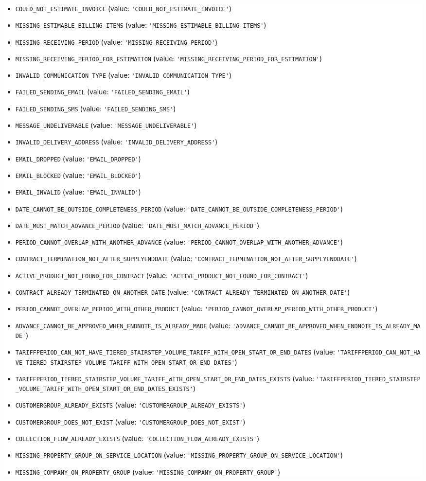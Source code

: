 * `COULD_NOT_ESTIMATE_INVOICE` (value: `'COULD_NOT_ESTIMATE_INVOICE'`)

* `MISSING_ESTIMABLE_BILLING_ITEMS` (value: `'MISSING_ESTIMABLE_BILLING_ITEMS'`)

* `MISSING_RECEIVING_PERIOD` (value: `'MISSING_RECEIVING_PERIOD'`)

* `MISSING_RECEIVING_PERIOD_FOR_ESTIMATION` (value: `'MISSING_RECEIVING_PERIOD_FOR_ESTIMATION'`)

* `INVALID_COMMUNICATION_TYPE` (value: `'INVALID_COMMUNICATION_TYPE'`)

* `FAILED_SENDING_EMAIL` (value: `'FAILED_SENDING_EMAIL'`)

* `FAILED_SENDING_SMS` (value: `'FAILED_SENDING_SMS'`)

* `MESSAGE_UNDELIVERABLE` (value: `'MESSAGE_UNDELIVERABLE'`)

* `INVALID_DELIVERY_ADDRESS` (value: `'INVALID_DELIVERY_ADDRESS'`)

* `EMAIL_DROPPED` (value: `'EMAIL_DROPPED'`)

* `EMAIL_BLOCKED` (value: `'EMAIL_BLOCKED'`)

* `EMAIL_INVALID` (value: `'EMAIL_INVALID'`)

* `DATE_CANNOT_BE_OUTSIDE_COMPLETENESS_PERIOD` (value: `'DATE_CANNOT_BE_OUTSIDE_COMPLETENESS_PERIOD'`)

* `DATE_MUST_MATCH_ADVANCE_PERIOD` (value: `'DATE_MUST_MATCH_ADVANCE_PERIOD'`)

* `PERIOD_CANNOT_OVERLAP_WITH_ANOTHER_ADVANCE` (value: `'PERIOD_CANNOT_OVERLAP_WITH_ANOTHER_ADVANCE'`)

* `CONTRACT_TERMINATION_NOT_AFTER_SUPPLYENDDATE` (value: `'CONTRACT_TERMINATION_NOT_AFTER_SUPPLYENDDATE'`)

* `ACTIVE_PRODUCT_NOT_FOUND_FOR_CONTRACT` (value: `'ACTIVE_PRODUCT_NOT_FOUND_FOR_CONTRACT'`)

* `CONTRACT_ALREADY_TERMINATED_ON_ANOTHER_DATE` (value: `'CONTRACT_ALREADY_TERMINATED_ON_ANOTHER_DATE'`)

* `PERIOD_CANNOT_OVERLAP_PERIOD_WITH_OTHER_PRODUCT` (value: `'PERIOD_CANNOT_OVERLAP_PERIOD_WITH_OTHER_PRODUCT'`)

* `ADVANCE_CANNOT_BE_APPROVED_WHEN_ENDNOTE_IS_ALREADY_MADE` (value: `'ADVANCE_CANNOT_BE_APPROVED_WHEN_ENDNOTE_IS_ALREADY_MADE'`)

* `TARIFFPERIOD_CAN_NOT_HAVE_TIERED_STAIRSTEP_VOLUME_TARIFF_WITH_OPEN_START_OR_END_DATES` (value: `'TARIFFPERIOD_CAN_NOT_HAVE_TIERED_STAIRSTEP_VOLUME_TARIFF_WITH_OPEN_START_OR_END_DATES'`)

* `TARIFFPERIOD_TIERED_STAIRSTEP_VOLUME_TARIFF_WITH_OPEN_START_OR_END_DATES_EXISTS` (value: `'TARIFFPERIOD_TIERED_STAIRSTEP_VOLUME_TARIFF_WITH_OPEN_START_OR_END_DATES_EXISTS'`)

* `CUSTOMERGROUP_ALREADY_EXISTS` (value: `'CUSTOMERGROUP_ALREADY_EXISTS'`)

* `CUSTOMERGROUP_DOES_NOT_EXIST` (value: `'CUSTOMERGROUP_DOES_NOT_EXIST'`)

* `COLLECTION_FLOW_ALREADY_EXISTS` (value: `'COLLECTION_FLOW_ALREADY_EXISTS'`)

* `MISSING_PROPERTY_GROUP_ON_SERVICE_LOCATION` (value: `'MISSING_PROPERTY_GROUP_ON_SERVICE_LOCATION'`)

* `MISSING_COMPANY_ON_PROPERTY_GROUP` (value: `'MISSING_COMPANY_ON_PROPERTY_GROUP'`)
